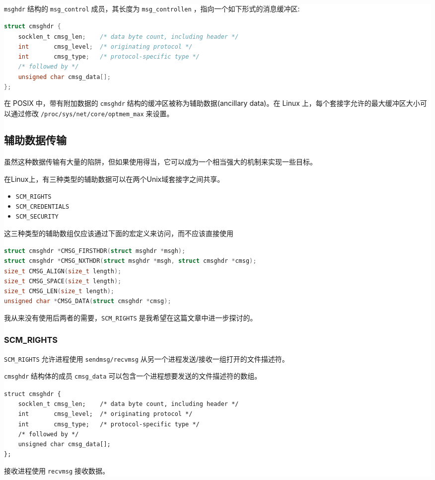 `msghdr` 结构的 `msg_control` 成员，其长度为 `msg_controllen` ，指向一个如下形式的消息缓冲区:

```c
struct cmsghdr {
    socklen_t cmsg_len;    /* data byte count, including header */
    int       cmsg_level;  /* originating protocol */
    int       cmsg_type;   /* protocol-specific type */
    /* followed by */
    unsigned char cmsg_data[];
};
```


在 POSIX 中，带有附加数据的 `cmsghdr` 结构的缓冲区被称为辅助数据(ancillary data)。在 Linux 上，每个套接字允许的最大缓冲区大小可以通过修改 `/proc/sys/net/core/optmem_max` 来设置。

## 辅助数据传输


虽然这种数据传输有大量的陷阱，但如果使用得当，它可以成为一个相当强大的机制来实现一些目标。

在Linux上，有三种类型的辅助数据可以在两个Unix域套接字之间共享。


+ `SCM_RIGHTS`
+ `SCM_CREDENTIALS`
+ `SCM_SECURITY`

这三种类型的辅助数组仅应该通过下面的宏定义来访问，而不应该直接使用

```c
struct cmsghdr *CMSG_FIRSTHDR(struct msghdr *msgh);
struct cmsghdr *CMSG_NXTHDR(struct msghdr *msgh, struct cmsghdr *cmsg);
size_t CMSG_ALIGN(size_t length);
size_t CMSG_SPACE(size_t length);
size_t CMSG_LEN(size_t length);
unsigned char *CMSG_DATA(struct cmsghdr *cmsg);
```

我从来没有使用后两者的需要，`SCM_RIGHTS` 是我希望在这篇文章中进一步探讨的。

### SCM_RIGHTS

`SCM_RIGHTS` 允许进程使用 `sendmsg/recvmsg` 从另一个进程发送/接收一组打开的文件描述符。

`cmsghdr` 结构体的成员 `cmsg_data` 可以包含一个进程想要发送的文件描述符的数组。


```
struct cmsghdr {
    socklen_t cmsg_len;    /* data byte count, including header */
    int       cmsg_level;  /* originating protocol */
    int       cmsg_type;   /* protocol-specific type */
    /* followed by */
    unsigned char cmsg_data[];
};
```

接收进程使用 `recvmsg` 接收数据。

